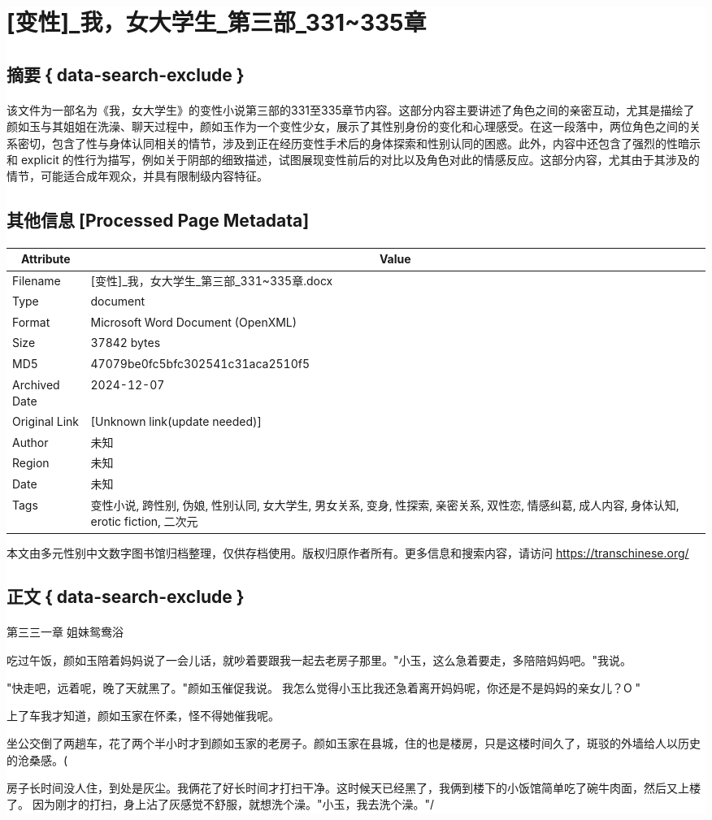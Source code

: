 # [变性]_我，女大学生_第三部_331~335章



## 摘要  { data-search-exclude }


该文件为一部名为《我，女大学生》的变性小说第三部的331至335章节内容。这部分内容主要讲述了角色之间的亲密互动，尤其是描绘了颜如玉与其姐姐在洗澡、聊天过程中，颜如玉作为一个变性少女，展示了其性别身份的变化和心理感受。在这一段落中，两位角色之间的关系密切，包含了性与身体认同相关的情节，涉及到正在经历变性手术后的身体探索和性别认同的困惑。此外，内容中还包含了强烈的性暗示和 explicit 的性行为描写，例如关于阴部的细致描述，试图展现变性前后的对比以及角色对此的情感反应。这部分内容，尤其由于其涉及的情节，可能适合成年观众，并具有限制级内容特征。



## 其他信息 [Processed Page Metadata]

| Attribute       | Value                                  |
|-----------------|----------------------------------------|
| Filename        | [变性]_我，女大学生_第三部_331~335章.docx                             |
| Type            | document                                 |
| Format          | Microsoft Word Document (OpenXML)                               |
| Size            | 37842 bytes                           |
| MD5             | 47079be0fc5bfc302541c31aca2510f5                                  |
| Archived Date   | 2024-12-07                             |
| Original Link   | [Unknown link(update needed)]                         |
| Author          | 未知                               |
| Region          | 未知                               |
| Date            | 未知                                 |
| Tags            | 变性小说, 跨性别, 伪娘, 性别认同, 女大学生, 男女关系, 变身, 性探索, 亲密关系, 双性恋, 情感纠葛, 成人内容, 身体认知,  erotic fiction, 二次元                                 |

本文由多元性别中文数字图书馆归档整理，仅供存档使用。版权归原作者所有。更多信息和搜索内容，请访问 <https://transchinese.org/>


## 正文 { data-search-exclude }


第三三一章 姐妹鸳鸯浴

吃过午饭，颜如玉陪着妈妈说了一会儿话，就吵着要跟我一起去老房子那里。"小玉，这么急着要走，多陪陪妈妈吧。"我说。

"快走吧，远着呢，晚了天就黑了。"颜如玉催促我说。 我怎么觉得小玉比我还急着离开妈妈呢，你还是不是妈妈的亲女儿？O "

上了车我才知道，颜如玉家在怀柔，怪不得她催我呢。

坐公交倒了两趟车，花了两个半小时才到颜如玉家的老房子。颜如玉家在县城，住的也是楼房，只是这楼时间久了，斑驳的外墙给人以历史的沧桑感。(

房子长时间没人住，到处是灰尘。我俩花了好长时间才打扫干净。这时候天已经黑了，我俩到楼下的小饭馆简单吃了碗牛肉面，然后又上楼了。 因为刚才的打扫，身上沾了灰感觉不舒服，就想洗个澡。"小玉，我去洗个澡。"/
